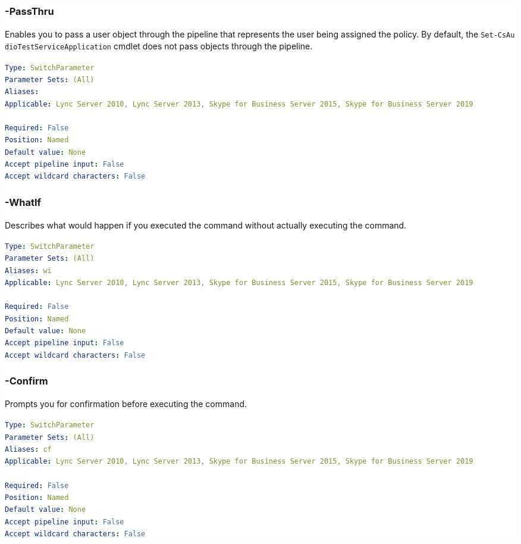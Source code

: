 ### -PassThru
Enables you to pass a user object through the pipeline that represents the user being assigned the policy.
By default, the `Set-CsAudioTestServiceApplication` cmdlet does not pass objects through the pipeline.

```yaml
Type: SwitchParameter
Parameter Sets: (All)
Aliases: 
Applicable: Lync Server 2010, Lync Server 2013, Skype for Business Server 2015, Skype for Business Server 2019

Required: False
Position: Named
Default value: None
Accept pipeline input: False
Accept wildcard characters: False
```

### -WhatIf
Describes what would happen if you executed the command without actually executing the command.

```yaml
Type: SwitchParameter
Parameter Sets: (All)
Aliases: wi
Applicable: Lync Server 2010, Lync Server 2013, Skype for Business Server 2015, Skype for Business Server 2019

Required: False
Position: Named
Default value: None
Accept pipeline input: False
Accept wildcard characters: False
```

### -Confirm
Prompts you for confirmation before executing the command.

```yaml
Type: SwitchParameter
Parameter Sets: (All)
Aliases: cf
Applicable: Lync Server 2010, Lync Server 2013, Skype for Business Server 2015, Skype for Business Server 2019

Required: False
Position: Named
Default value: None
Accept pipeline input: False
Accept wildcard characters: False
```
